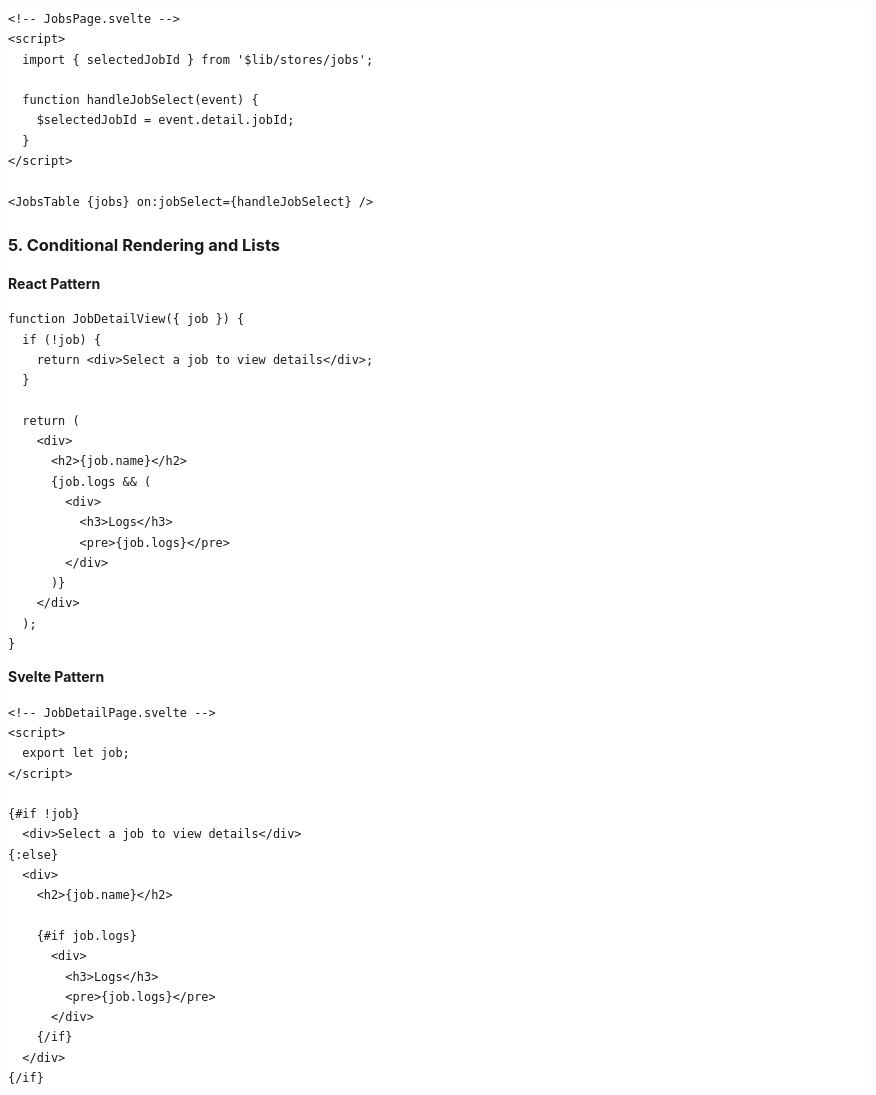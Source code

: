 ```svelte
<!-- JobsPage.svelte -->
<script>
  import { selectedJobId } from '$lib/stores/jobs';

  function handleJobSelect(event) {
    $selectedJobId = event.detail.jobId;
  }
</script>

<JobsTable {jobs} on:jobSelect={handleJobSelect} />
```

### 5. Conditional Rendering and Lists

**React Pattern**
```tsx
function JobDetailView({ job }) {
  if (!job) {
    return <div>Select a job to view details</div>;
  }

  return (
    <div>
      <h2>{job.name}</h2>
      {job.logs && (
        <div>
          <h3>Logs</h3>
          <pre>{job.logs}</pre>
        </div>
      )}
    </div>
  );
}
```

**Svelte Pattern**
```svelte
<!-- JobDetailPage.svelte -->
<script>
  export let job;
</script>

{#if !job}
  <div>Select a job to view details</div>
{:else}
  <div>
    <h2>{job.name}</h2>

    {#if job.logs}
      <div>
        <h3>Logs</h3>
        <pre>{job.logs}</pre>
      </div>
    {/if}
  </div>
{/if}
```
